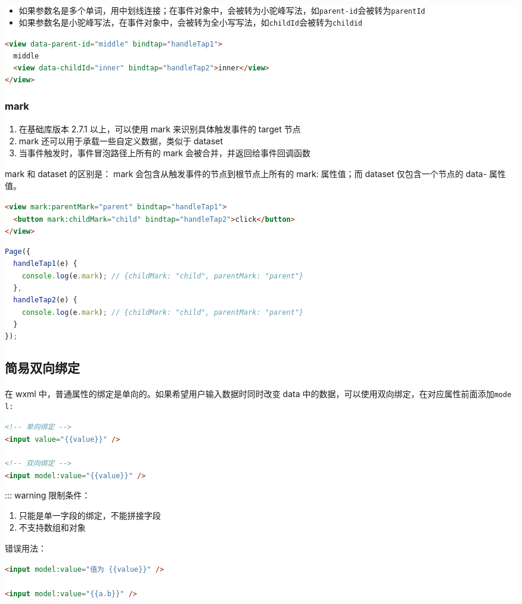 - 如果参数名是多个单词，用中划线连接；在事件对象中，会被转为小驼峰写法，如`parent-id`会被转为`parentId`
- 如果参数名是小驼峰写法，在事件对象中，会被转为全小写写法，如`childId`会被转为`childid`

```html
<view data-parent-id="middle" bindtap="handleTap1">
  middle
  <view data-childId="inner" bindtap="handleTap2">inner</view>
</view>
```

### mark

1. 在基础库版本 2.7.1 以上，可以使用 mark 来识别具体触发事件的 target 节点
2. mark 还可以用于承载一些自定义数据，类似于 dataset
3. 当事件触发时，事件冒泡路径上所有的 mark 会被合并，并返回给事件回调函数

mark 和 dataset 的区别是： mark 会包含从触发事件的节点到根节点上所有的 mark: 属性值；而 dataset 仅包含一个节点的 data- 属性值。

```html
<view mark:parentMark="parent" bindtap="handleTap1">
  <button mark:childMark="child" bindtap="handleTap2">click</button>
</view>
```

```js
Page({
  handleTap1(e) {
    console.log(e.mark); // {childMark: "child", parentMark: "parent"}
  },
  handleTap2(e) {
    console.log(e.mark); // {childMark: "child", parentMark: "parent"}
  }
});
```

## 简易双向绑定

在 wxml 中，普通属性的绑定是单向的。如果希望用户输入数据时同时改变 data 中的数据，可以使用双向绑定，在对应属性前面添加`model:`

```html
<!-- 单向绑定 -->
<input value="{{value}}" />

<!-- 双向绑定 -->
<input model:value="{{value}}" />
```

::: warning 限制条件：

1. 只能是单一字段的绑定，不能拼接字段
2. 不支持数组和对象

错误用法：

```html
<input model:value="值为 {{value}}" />

<input model:value="{{a.b}}" />
```

